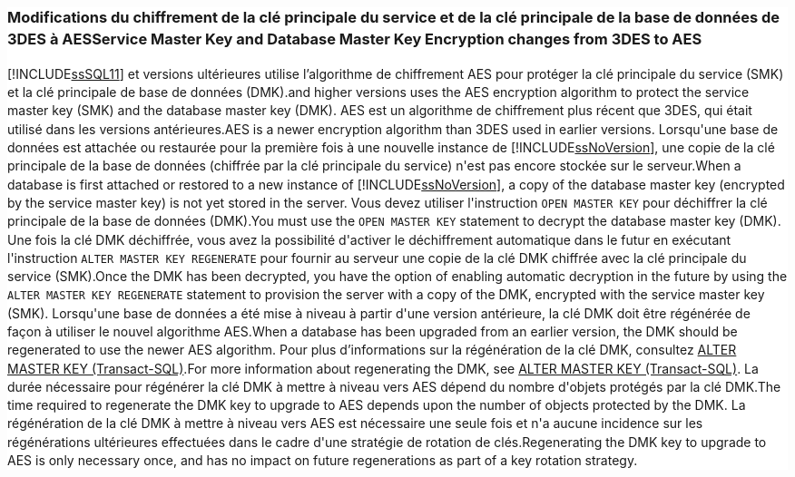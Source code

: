   
### <a name="service-master-key-and-database-master-key-encryption-changes-from-3des-to-aes"></a><span data-ttu-id="69100-164">Modifications du chiffrement de la clé principale du service et de la clé principale de la base de données de 3DES à AES</span><span class="sxs-lookup"><span data-stu-id="69100-164">Service Master Key and Database Master Key Encryption changes from 3DES to AES</span></span>  
 [!INCLUDE[ssSQL11](../../includes/sssql11-md.md)] <span data-ttu-id="69100-165">et versions ultérieures utilise l’algorithme de chiffrement AES pour protéger la clé principale du service (SMK) et la clé principale de base de données (DMK).</span><span class="sxs-lookup"><span data-stu-id="69100-165">and higher versions uses the AES encryption algorithm to protect the service master key (SMK) and the database master key (DMK).</span></span> <span data-ttu-id="69100-166">AES est un algorithme de chiffrement plus récent que 3DES, qui était utilisé dans les versions antérieures.</span><span class="sxs-lookup"><span data-stu-id="69100-166">AES is a newer encryption algorithm than 3DES used in earlier versions.</span></span> <span data-ttu-id="69100-167">Lorsqu'une base de données est attachée ou restaurée pour la première fois à une nouvelle instance de [!INCLUDE[ssNoVersion](../../../includes/ssnoversion-md.md)], une copie de la clé principale de la base de données (chiffrée par la clé principale du service) n'est pas encore stockée sur le serveur.</span><span class="sxs-lookup"><span data-stu-id="69100-167">When a database is first attached or restored to a new instance of [!INCLUDE[ssNoVersion](../../../includes/ssnoversion-md.md)], a copy of the database master key (encrypted by the service master key) is not yet stored in the server.</span></span> <span data-ttu-id="69100-168">Vous devez utiliser l'instruction `OPEN MASTER KEY` pour déchiffrer la clé principale de la base de données (DMK).</span><span class="sxs-lookup"><span data-stu-id="69100-168">You must use the `OPEN MASTER KEY` statement to decrypt the database master key (DMK).</span></span> <span data-ttu-id="69100-169">Une fois la clé DMK déchiffrée, vous avez la possibilité d'activer le déchiffrement automatique dans le futur en exécutant l'instruction `ALTER MASTER KEY REGENERATE` pour fournir au serveur une copie de la clé DMK chiffrée avec la clé principale du service (SMK).</span><span class="sxs-lookup"><span data-stu-id="69100-169">Once the DMK has been decrypted, you have the option of enabling automatic decryption in the future by using the `ALTER MASTER KEY REGENERATE` statement to provision the server with a copy of the DMK, encrypted with the service master key (SMK).</span></span> <span data-ttu-id="69100-170">Lorsqu'une base de données a été mise à niveau à partir d'une version antérieure, la clé DMK doit être régénérée de façon à utiliser le nouvel algorithme AES.</span><span class="sxs-lookup"><span data-stu-id="69100-170">When a database has been upgraded from an earlier version, the DMK should be regenerated to use the newer AES algorithm.</span></span> <span data-ttu-id="69100-171">Pour plus d’informations sur la régénération de la clé DMK, consultez [ALTER MASTER KEY &#40;Transact-SQL&#41;](/sql/t-sql/statements/alter-master-key-transact-sql).</span><span class="sxs-lookup"><span data-stu-id="69100-171">For more information about regenerating the DMK, see [ALTER MASTER KEY &#40;Transact-SQL&#41;](/sql/t-sql/statements/alter-master-key-transact-sql).</span></span> <span data-ttu-id="69100-172">La durée nécessaire pour régénérer la clé DMK à mettre à niveau vers AES dépend du nombre d'objets protégés par la clé DMK.</span><span class="sxs-lookup"><span data-stu-id="69100-172">The time required to regenerate the DMK key to upgrade to AES depends upon the number of objects protected by the DMK.</span></span> <span data-ttu-id="69100-173">La régénération de la clé DMK à mettre à niveau vers AES est nécessaire une seule fois et n'a aucune incidence sur les régénérations ultérieures effectuées dans le cadre d'une stratégie de rotation de clés.</span><span class="sxs-lookup"><span data-stu-id="69100-173">Regenerating the DMK key to upgrade to AES is only necessary once, and has no impact on future regenerations as part of a key rotation strategy.</span></span>  
  
  

